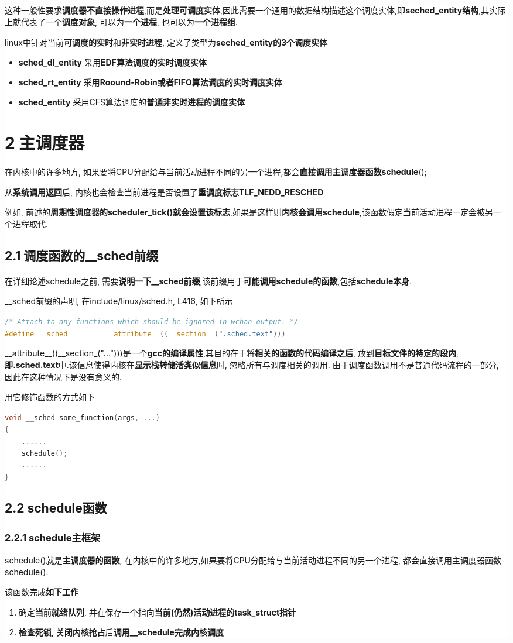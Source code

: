 这种一般性要求**调度器不直接操作进程**,而是**处理可调度实体**,因此需要一个通用的数据结构描述这个调度实体,即**seched\_entity结构**,其实际上就代表了一个**调度对象**, 可以为**一个进程**, 也可以为**一个进程组**.

linux中针对当前**可调度的实时**和**非实时进程**, 定义了类型为**seched\_entity的3个调度实体**

- **sched\_dl\_entity** 采用**EDF算法调度的实时调度实体**

- **sched\_rt\_entity** 采用**Roound-Robin或者FIFO算法调度的实时调度实体**

- **sched\_entity** 采用CFS算法调度的**普通非实时进程的调度实体**

# 2 主调度器

在内核中的许多地方, 如果要将CPU分配给与当前活动进程不同的另一个进程,都会**直接调用主调度器函数schedule**(); 

从**系统调用返回**后, 内核也会检查当前进程是否设置了**重调度标志TLF\_NEDD\_RESCHED**

例如, 前述的**周期性调度器的scheduler\_tick()就会设置该标志**,如果是这样则**内核会调用schedule**,该函数假定当前活动进程一定会被另一个进程取代.

## 2.1 调度函数的\_\_sched前缀

在详细论述schedule之前, 需要**说明一下\_\_sched前缀**,该前缀用于**可能调用schedule的函数**,包括**schedule本身**.

\_\_sched前缀的声明, 在[include/linux/sched.h, L416](http://lxr.free-electrons.com/source/include/linux/sched.h?v=4.6#L416), 如下所示

``` c
/* Attach to any functions which should be ignored in wchan output. */
#define __sched         __attribute__((__section__(".sched.text")))
```

\_\_attribute\_\_((\_\_section\_("...")))是一个**gcc的编译属性**,其目的在于将**相关的函数的代码编译之后**, 放到**目标文件的特定的段内**,**即.sched.text**中.该信息使得内核在**显示栈转储活类似信息**时, 忽略所有与调度相关的调用. 由于调度函数调用不是普通代码流程的一部分, 因此在这种情况下是没有意义的.

用它修饰函数的方式如下

```c
void __sched some_function(args, ...)
{
	......
	schedule();
    ......
}
```

## 2.2 schedule函数

### 2.2.1 schedule主框架

schedule()就是**主调度器的函数**, 在内核中的许多地方,如果要将CPU分配给与当前活动进程不同的另一个进程, 都会直接调用主调度器函数schedule().

该函数完成**如下工作**

1. 确定**当前就绪队列**, 并在保存一个指向**当前(仍然)活动进程的task\_struct指针**

2. **检查死锁**, **关闭内核抢占**后**调用\_\_schedule完成内核调度**
